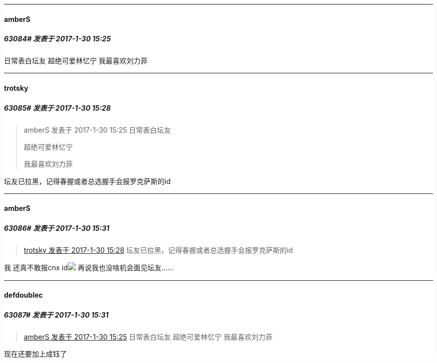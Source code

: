 -----

####  amberS  
##### 63084#       发表于 2017-1-30 15:25




日常表白坛友 
超绝可爱林忆宁
我最喜欢刘力菲







-----

####  trotsky  
##### 63085#       发表于 2017-1-30 15:28



<blockquote>amberS 发表于 2017-1-30 15:25
日常表白坛友 

超绝可爱林忆宁

我最喜欢刘力菲</blockquote>
坛友已拉黑，记得春握或者总选握手会报罗克萨斯的id







-----

####  amberS  
##### 63086#       发表于 2017-1-30 15:31



<blockquote><a href="httphttps://bbs.saraba1st.com/2b/forum.php?mod=redirect&amp;amp;goto=findpost&amp;amp;pid=35060719&amp;amp;ptid=1105387" target="_blank">trotsky 发表于 2017-1-30 15:28</a>
坛友已拉黑，记得春握或者总选握手会报罗克萨斯的id</blockquote>
我 还真不敢报cnx id<img src="https://static.saraba1st.com/image/smiley/goose/29.gif" referrerpolicy="no-referrer"> 再说我也没啥机会面见坛友……







-----

####  defdoublec  
##### 63087#       发表于 2017-1-30 15:31



<blockquote><a href="httphttps://bbs.saraba1st.com/2b/forum.php?mod=redirect&amp;amp;goto=findpost&amp;amp;pid=35060694&amp;amp;ptid=1105387" target="_blank">amberS 发表于 2017-1-30 15:25</a>
日常表白坛友 
超绝可爱林忆宁
我最喜欢刘力菲</blockquote>
现在还要加上成钰了
